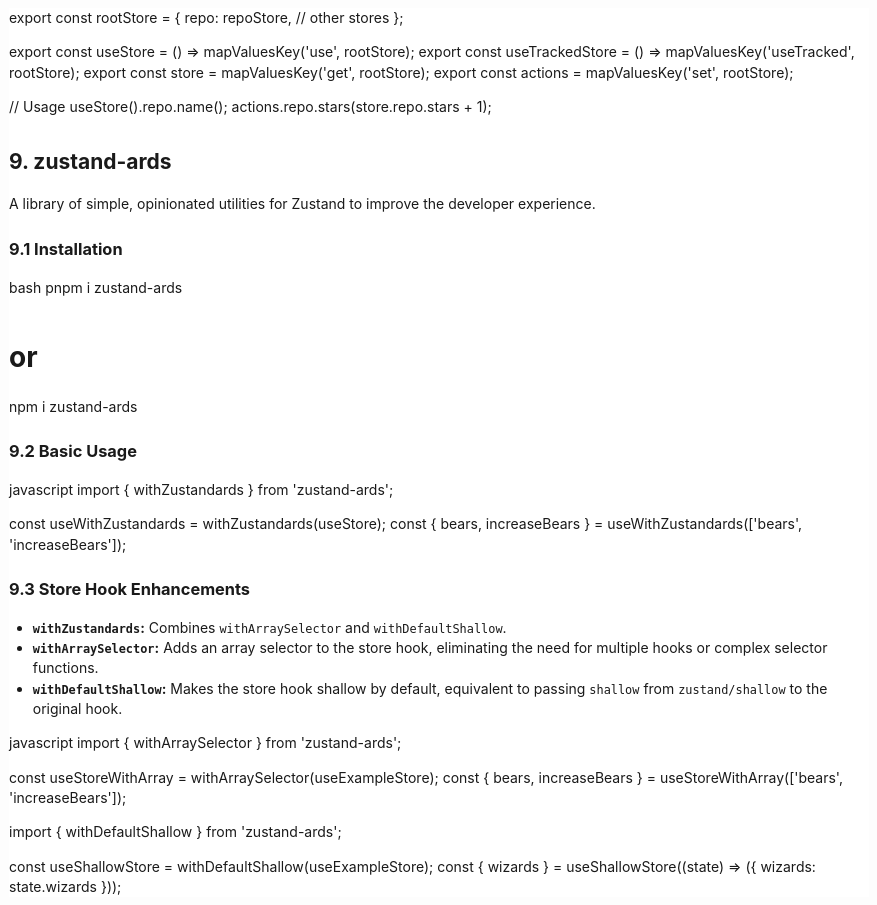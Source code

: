 export const rootStore = {
repo: repoStore,
// other stores
};

export const useStore = () => mapValuesKey('use', rootStore);
export const useTrackedStore = () => mapValuesKey('useTracked', rootStore);
export const store = mapValuesKey('get', rootStore);
export const actions = mapValuesKey('set', rootStore);

// Usage
useStore().repo.name();
actions.repo.stars(store.repo.stars + 1);

## 9. zustand-ards

A library of simple, opinionated utilities for Zustand to improve the developer experience.

### 9.1 Installation

bash
pnpm i zustand-ards

# or

npm i zustand-ards

### 9.2 Basic Usage

javascript
import { withZustandards } from 'zustand-ards';

const useWithZustandards = withZustandards(useStore);
const { bears, increaseBears } = useWithZustandards(['bears', 'increaseBears']);

### 9.3 Store Hook Enhancements

- **`withZustandards`:** Combines `withArraySelector` and `withDefaultShallow`.
- **`withArraySelector`:** Adds an array selector to the store hook, eliminating the need for multiple hooks or complex selector functions.
- **`withDefaultShallow`:** Makes the store hook shallow by default, equivalent to passing `shallow` from `zustand/shallow` to the original hook.

javascript
import { withArraySelector } from 'zustand-ards';

const useStoreWithArray = withArraySelector(useExampleStore);
const { bears, increaseBears } = useStoreWithArray(['bears', 'increaseBears']);

import { withDefaultShallow } from 'zustand-ards';

const useShallowStore = withDefaultShallow(useExampleStore);
const { wizards } = useShallowStore((state) => ({ wizards: state.wizards }));
